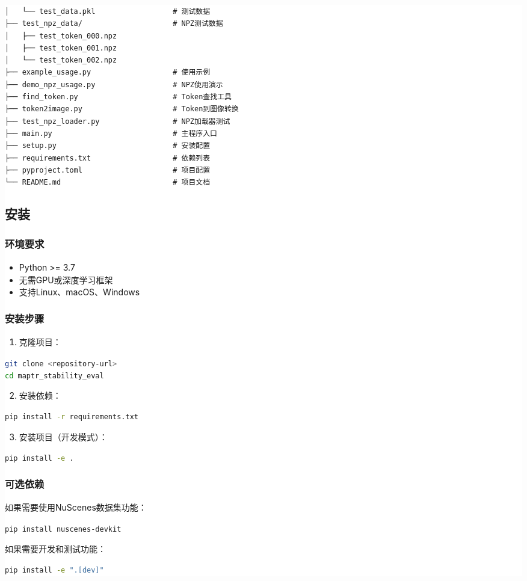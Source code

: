 ```
│   └── test_data.pkl                  # 测试数据
├── test_npz_data/                     # NPZ测试数据
│   ├── test_token_000.npz
│   ├── test_token_001.npz
│   └── test_token_002.npz
├── example_usage.py                   # 使用示例
├── demo_npz_usage.py                  # NPZ使用演示
├── find_token.py                      # Token查找工具
├── token2image.py                     # Token到图像转换
├── test_npz_loader.py                 # NPZ加载器测试
├── main.py                            # 主程序入口
├── setup.py                           # 安装配置
├── requirements.txt                   # 依赖列表
├── pyproject.toml                     # 项目配置
└── README.md                          # 项目文档
```

## 安装

### 环境要求

- Python >= 3.7
- 无需GPU或深度学习框架
- 支持Linux、macOS、Windows

### 安装步骤

1. 克隆项目：
```bash
git clone <repository-url>
cd maptr_stability_eval
```

2. 安装依赖：
```bash
pip install -r requirements.txt
```

3. 安装项目（开发模式）：
```bash
pip install -e .
```

### 可选依赖

如果需要使用NuScenes数据集功能：
```bash
pip install nuscenes-devkit
```

如果需要开发和测试功能：
```bash
pip install -e ".[dev]"
```
